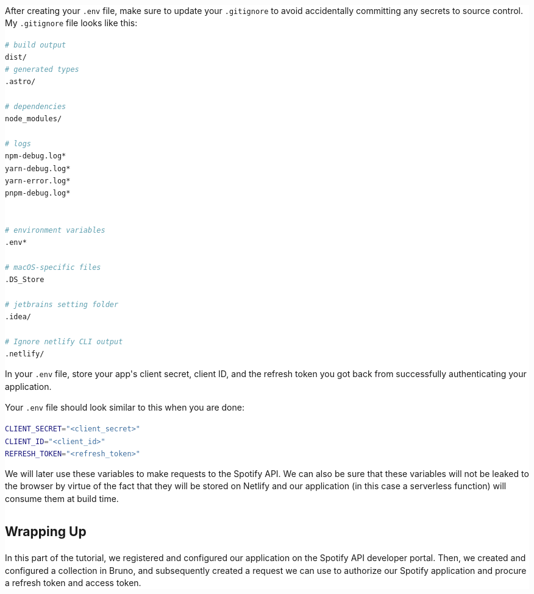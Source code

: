 After creating your `.env` file, make sure to update your `.gitignore` to avoid accidentally committing any secrets to source control. My `.gitignore` file looks like this:

```bash "# environment variables" ".env*"
# build output
dist/
# generated types
.astro/

# dependencies
node_modules/

# logs
npm-debug.log*
yarn-debug.log*
yarn-error.log*
pnpm-debug.log*


# environment variables
.env*

# macOS-specific files
.DS_Store

# jetbrains setting folder
.idea/

# Ignore netlify CLI output
.netlify/

```

In your `.env` file, store your app's client secret, client ID, and the refresh token you got back from successfully authenticating your application.

Your `.env` file should look similar to this when you are done:

```bash
CLIENT_SECRET="<client_secret>"
CLIENT_ID="<client_id>"
REFRESH_TOKEN="<refresh_token>"
```

We will later use these variables to make requests to the Spotify API. We can also be sure that these variables will not be leaked to the browser by virtue of the fact that they will be stored on Netlify and our application (in this case a serverless function) will consume them at build time.

## Wrapping Up

In this part of the tutorial, we registered and configured our application on the Spotify API developer portal. Then, we created and configured a collection in Bruno, and subsequently created a request we can use to authorize our Spotify application and procure a refresh token and access token.
